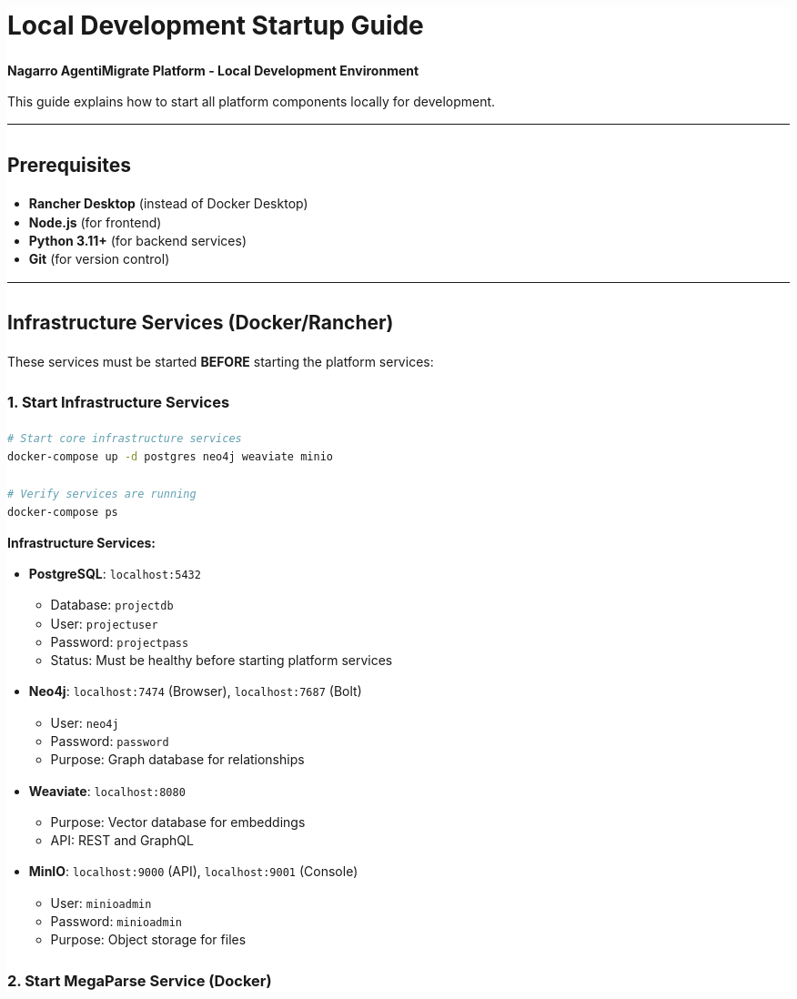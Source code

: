 # Local Development Startup Guide

**Nagarro AgentiMigrate Platform - Local Development Environment**

This guide explains how to start all platform components locally for development.

---

## Prerequisites

- **Rancher Desktop** (instead of Docker Desktop)
- **Node.js** (for frontend)
- **Python 3.11+** (for backend services)
- **Git** (for version control)

---

## Infrastructure Services (Docker/Rancher)

These services must be started **BEFORE** starting the platform services:

### 1. Start Infrastructure Services

```bash
# Start core infrastructure services
docker-compose up -d postgres neo4j weaviate minio

# Verify services are running
docker-compose ps
```

**Infrastructure Services:**
- **PostgreSQL**: `localhost:5432`
  - Database: `projectdb`
  - User: `projectuser`
  - Password: `projectpass`
  - Status: Must be healthy before starting platform services

- **Neo4j**: `localhost:7474` (Browser), `localhost:7687` (Bolt)
  - User: `neo4j`
  - Password: `password`
  - Purpose: Graph database for relationships

- **Weaviate**: `localhost:8080`
  - Purpose: Vector database for embeddings
  - API: REST and GraphQL

- **MinIO**: `localhost:9000` (API), `localhost:9001` (Console)
  - User: `minioadmin`
  - Password: `minioadmin`
  - Purpose: Object storage for files

### 2. Start MegaParse Service (Docker)
